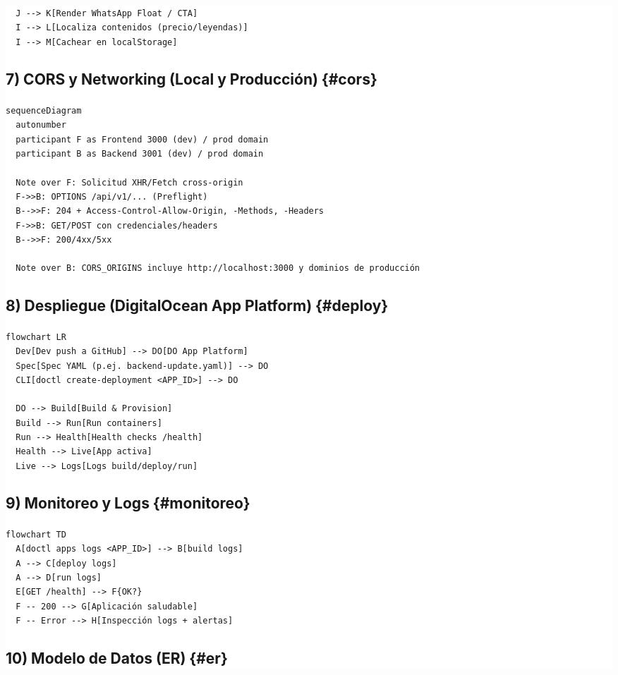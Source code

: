 ```mermaid
  J --> K[Render WhatsApp Float / CTA]
  I --> L[Localiza contenidos (precio/leyendas)]
  I --> M[Cachear en localStorage]
```

## 7) CORS y Networking (Local y Producción) {#cors}

```mermaid
sequenceDiagram
  autonumber
  participant F as Frontend 3000 (dev) / prod domain
  participant B as Backend 3001 (dev) / prod domain

  Note over F: Solicitud XHR/Fetch cross‑origin
  F->>B: OPTIONS /api/v1/... (Preflight)
  B-->>F: 204 + Access-Control-Allow-Origin, -Methods, -Headers
  F->>B: GET/POST con credenciales/headers
  B-->>F: 200/4xx/5xx

  Note over B: CORS_ORIGINS incluye http://localhost:3000 y dominios de producción
```

## 8) Despliegue (DigitalOcean App Platform) {#deploy}

```mermaid
flowchart LR
  Dev[Dev push a GitHub] --> DO[DO App Platform]
  Spec[Spec YAML (p.ej. backend-update.yaml)] --> DO
  CLI[doctl create-deployment <APP_ID>] --> DO

  DO --> Build[Build & Provision]
  Build --> Run[Run containers]
  Run --> Health[Health checks /health]
  Health --> Live[App activa]
  Live --> Logs[Logs build/deploy/run]
```

## 9) Monitoreo y Logs {#monitoreo}

```mermaid
flowchart TD
  A[doctl apps logs <APP_ID>] --> B[build logs]
  A --> C[deploy logs]
  A --> D[run logs]
  E[GET /health] --> F{OK?}
  F -- 200 --> G[Aplicación saludable]
  F -- Error --> H[Inspección logs + alertas]
```

## 10) Modelo de Datos (ER) {#er}
